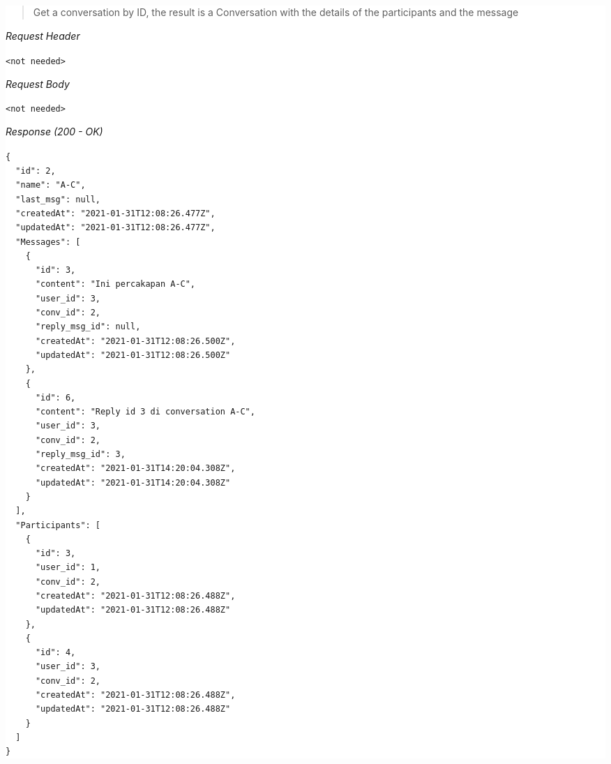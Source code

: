 > Get a conversation by ID, the result is a Conversation with the details of the participants and the message

_Request Header_
```
<not needed>
```
_Request Body_
```
<not needed>
```

_Response (200 - OK)_
```
{
  "id": 2,
  "name": "A-C",
  "last_msg": null,
  "createdAt": "2021-01-31T12:08:26.477Z",
  "updatedAt": "2021-01-31T12:08:26.477Z",
  "Messages": [
    {
      "id": 3,
      "content": "Ini percakapan A-C",
      "user_id": 3,
      "conv_id": 2,
      "reply_msg_id": null,
      "createdAt": "2021-01-31T12:08:26.500Z",
      "updatedAt": "2021-01-31T12:08:26.500Z"
    },
    {
      "id": 6,
      "content": "Reply id 3 di conversation A-C",
      "user_id": 3,
      "conv_id": 2,
      "reply_msg_id": 3,
      "createdAt": "2021-01-31T14:20:04.308Z",
      "updatedAt": "2021-01-31T14:20:04.308Z"
    }
  ],
  "Participants": [
    {
      "id": 3,
      "user_id": 1,
      "conv_id": 2,
      "createdAt": "2021-01-31T12:08:26.488Z",
      "updatedAt": "2021-01-31T12:08:26.488Z"
    },
    {
      "id": 4,
      "user_id": 3,
      "conv_id": 2,
      "createdAt": "2021-01-31T12:08:26.488Z",
      "updatedAt": "2021-01-31T12:08:26.488Z"
    }
  ]
}
```
